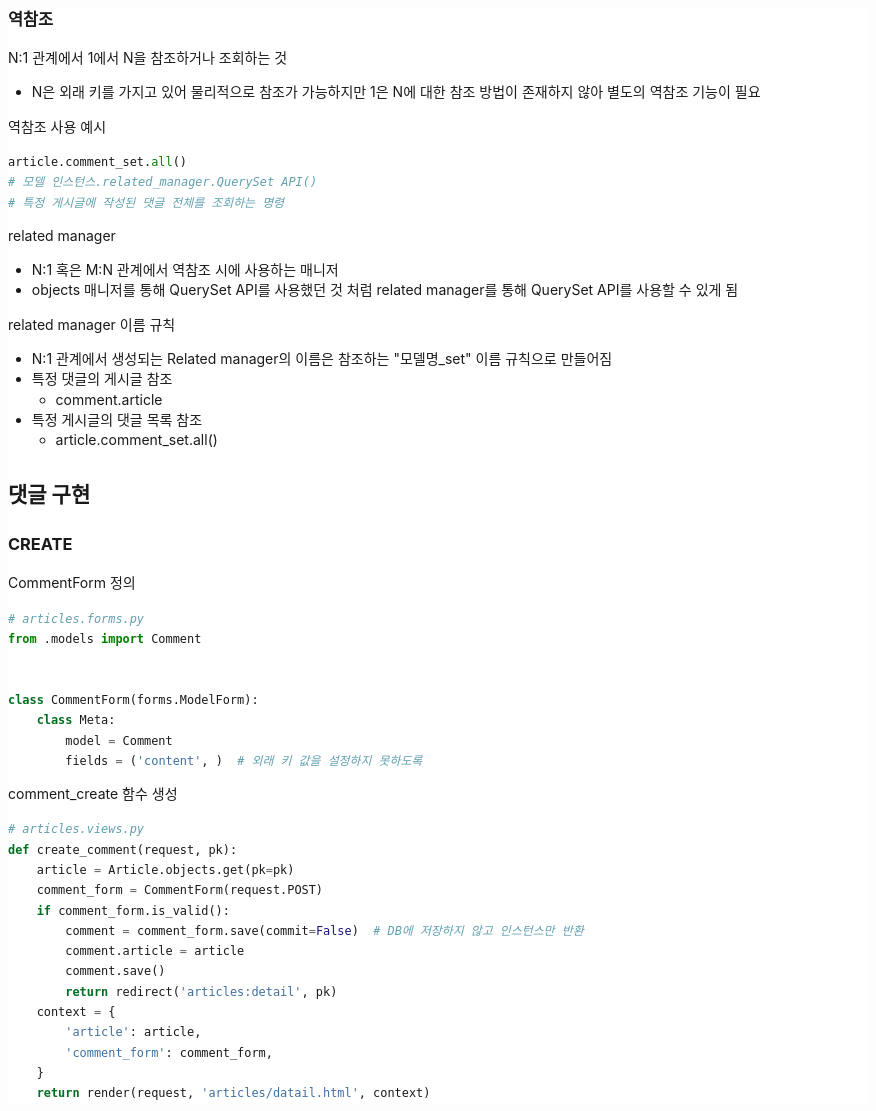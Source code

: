 ### 역참조
N:1 관계에서 1에서 N을 참조하거나 조회하는 것
- N은 외래 키를 가지고 있어 물리적으로 참조가 가능하지만 1은 N에 대한 참조 방법이 존재하지 않아 별도의 역참조 기능이 필요  

역참조 사용 예시
```python
article.comment_set.all()
# 모델 인스턴스.related_manager.QuerySet API()
# 특정 게시글에 작성된 댓글 전체를 조회하는 명령
```
related manager
- N:1 혹은 M:N 관계에서 역참조 시에 사용하는 매니저
- objects 매니저를 통해 QuerySet API를 사용했던 것 처럼 related manager를 통해 QuerySet API를 사용할 수 있게 됨  

related manager 이름 규칙
- N:1 관계에서 생성되는 Related manager의 이름은 참조하는 "모델명_set" 이름 규칙으로 만들어짐
- 특정 댓글의 게시글 참조
  - comment.article
- 특정 게시글의 댓글 목록 참조
  - article.comment_set.all()

## 댓글 구현

### CREATE
CommentForm 정의
```python
# articles.forms.py
from .models import Comment


class CommentForm(forms.ModelForm):
    class Meta:
        model = Comment
        fields = ('content', )  # 외래 키 값을 설정하지 못하도록
```

comment_create 함수 생성
```python
# articles.views.py
def create_comment(request, pk):
    article = Article.objects.get(pk=pk)
    comment_form = CommentForm(request.POST)
    if comment_form.is_valid():
        comment = comment_form.save(commit=False)  # DB에 저장하지 않고 인스턴스만 반환
        comment.article = article
        comment.save()
        return redirect('articles:detail', pk)
    context = {
        'article': article, 
        'comment_form': comment_form, 
    }
    return render(request, 'articles/datail.html', context)
```
